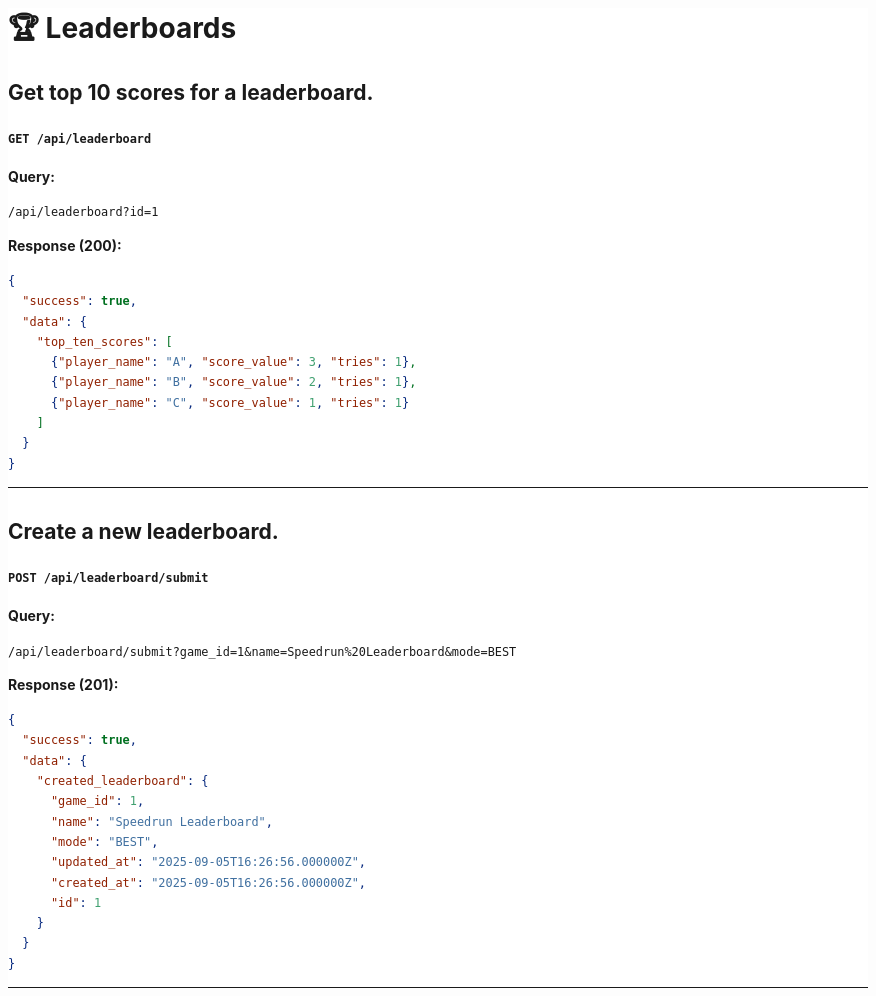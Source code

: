 
# 🏆 Leaderboards
## Get top 10 scores for a leaderboard.
#### `GET /api/leaderboard`



**Query:**

```
/api/leaderboard?id=1
```

**Response (200):**

```json
{
  "success": true,
  "data": {
    "top_ten_scores": [
      {"player_name": "A", "score_value": 3, "tries": 1},
      {"player_name": "B", "score_value": 2, "tries": 1},
      {"player_name": "C", "score_value": 1, "tries": 1}
    ]
  }
}
```

---
## Create a new leaderboard.
#### `POST /api/leaderboard/submit`



**Query:**

```
/api/leaderboard/submit?game_id=1&name=Speedrun%20Leaderboard&mode=BEST
```

**Response (201):**

```json
{
  "success": true,
  "data": {
    "created_leaderboard": {
      "game_id": 1,
      "name": "Speedrun Leaderboard",
      "mode": "BEST",
      "updated_at": "2025-09-05T16:26:56.000000Z",
      "created_at": "2025-09-05T16:26:56.000000Z",
      "id": 1
    }
  }
}
```

---